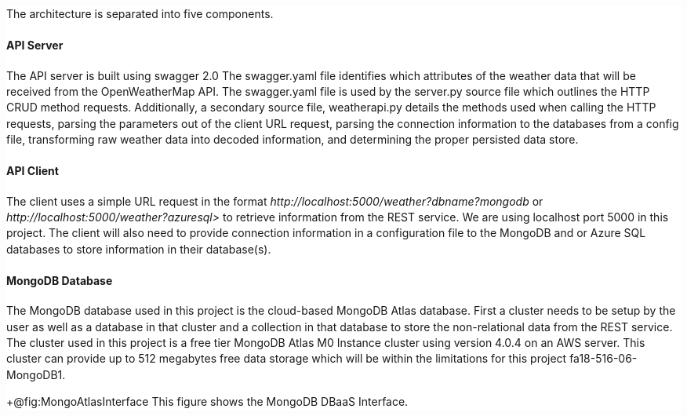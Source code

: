 
The architecture is separated into five components.


#### API Server

The API server is built using swagger 2.0 The swagger.yaml file identifies which attributes of the weather data that will be received from the OpenWeatherMap API. The swagger.yaml file is used by the server.py source file which outlines the HTTP CRUD method requests. Additionally, a secondary source file, weatherapi.py details the methods used when calling the HTTP requests, parsing the parameters out of the client URL request, parsing the connection information to the databases from a config file, transforming raw weather data into decoded information, and determining the proper persisted data store.


#### API Client

The client uses a simple URL request in the format *http://localhost:5000/weather?dbname?mongodb* or *http://localhost:5000/weather?azuresql>* to retrieve information from the REST service. We are using localhost port 5000 in this project. The client will also need to provide connection information in a configuration file to the MongoDB and or Azure SQL databases to store information in their database(s). 


#### MongoDB Database

The MongoDB database used in this project is the cloud-based MongoDB Atlas database. First a cluster needs to be setup by the user as well as a database in that cluster and a collection in that database to store the non-relational data from the REST service. The cluster used in this project is a free tier MongoDB Atlas M0 Instance cluster using version 4.0.4 on an AWS server. This cluster can provide up to 512 megabytes free data storage which will be within the limitations for this project fa18-516-06-MongoDB1.


+@fig:MongoAtlasInterface This figure shows the MongoDB DBaaS Interface. 
